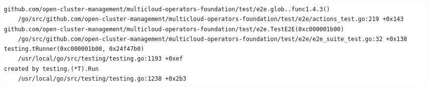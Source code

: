 ```
github.com/open-cluster-management/multicloud-operators-foundation/test/e2e.glob..func1.4.3()
	/go/src/github.com/open-cluster-management/multicloud-operators-foundation/test/e2e/actions_test.go:219 +0x143
github.com/open-cluster-management/multicloud-operators-foundation/test/e2e.TestE2E(0xc000001b00)
	/go/src/github.com/open-cluster-management/multicloud-operators-foundation/test/e2e/e2e_suite_test.go:32 +0x138
testing.tRunner(0xc000001b00, 0x24f47b0)
	/usr/local/go/src/testing/testing.go:1193 +0xef
created by testing.(*T).Run
	/usr/local/go/src/testing/testing.go:1238 +0x2b3
```

